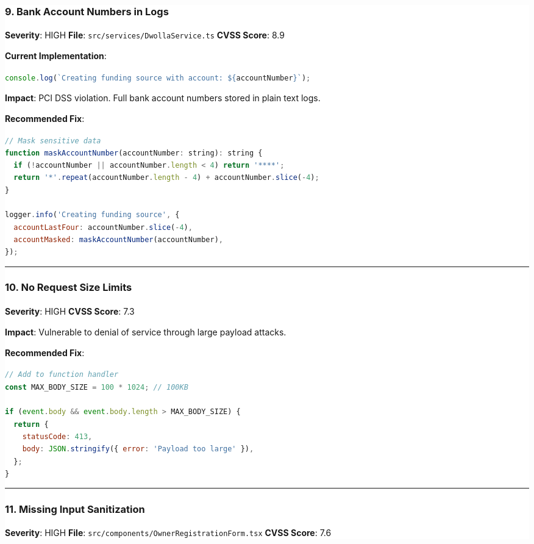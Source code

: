 
### 9. Bank Account Numbers in Logs
**Severity**: HIGH
**File**: `src/services/DwollaService.ts`
**CVSS Score**: 8.9

**Current Implementation**:
```javascript
console.log(`Creating funding source with account: ${accountNumber}`);
```

**Impact**: PCI DSS violation. Full bank account numbers stored in plain text logs.

**Recommended Fix**:
```javascript
// Mask sensitive data
function maskAccountNumber(accountNumber: string): string {
  if (!accountNumber || accountNumber.length < 4) return '****';
  return '*'.repeat(accountNumber.length - 4) + accountNumber.slice(-4);
}

logger.info('Creating funding source', {
  accountLastFour: accountNumber.slice(-4),
  accountMasked: maskAccountNumber(accountNumber),
});
```

---

### 10. No Request Size Limits
**Severity**: HIGH
**CVSS Score**: 7.3

**Impact**: Vulnerable to denial of service through large payload attacks.

**Recommended Fix**:
```javascript
// Add to function handler
const MAX_BODY_SIZE = 100 * 1024; // 100KB

if (event.body && event.body.length > MAX_BODY_SIZE) {
  return {
    statusCode: 413,
    body: JSON.stringify({ error: 'Payload too large' }),
  };
}
```

---

### 11. Missing Input Sanitization
**Severity**: HIGH
**File**: `src/components/OwnerRegistrationForm.tsx`
**CVSS Score**: 7.6
